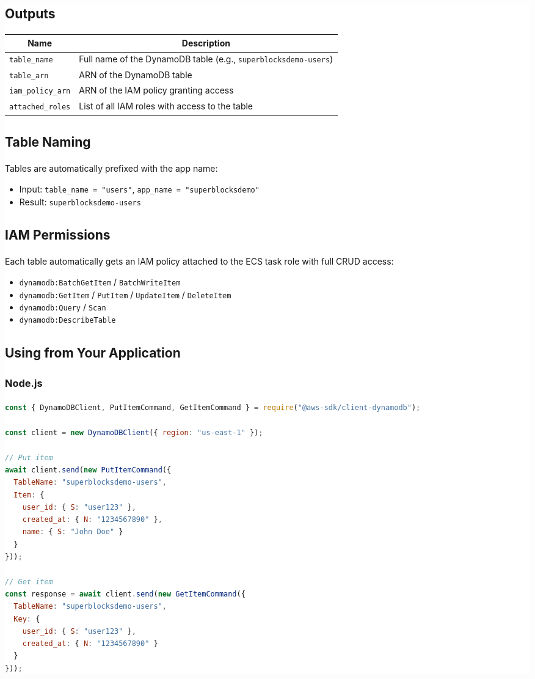 ## Outputs

| Name | Description |
|------|-------------|
| `table_name` | Full name of the DynamoDB table (e.g., `superblocksdemo-users`) |
| `table_arn` | ARN of the DynamoDB table |
| `iam_policy_arn` | ARN of the IAM policy granting access |
| `attached_roles` | List of all IAM roles with access to the table |

## Table Naming

Tables are automatically prefixed with the app name:
- Input: `table_name = "users"`, `app_name = "superblocksdemo"`
- Result: `superblocksdemo-users`

## IAM Permissions

Each table automatically gets an IAM policy attached to the ECS task role with full CRUD access:

- `dynamodb:BatchGetItem` / `BatchWriteItem`
- `dynamodb:GetItem` / `PutItem` / `UpdateItem` / `DeleteItem`
- `dynamodb:Query` / `Scan`
- `dynamodb:DescribeTable`

## Using from Your Application

### Node.js

```javascript
const { DynamoDBClient, PutItemCommand, GetItemCommand } = require("@aws-sdk/client-dynamodb");

const client = new DynamoDBClient({ region: "us-east-1" });

// Put item
await client.send(new PutItemCommand({
  TableName: "superblocksdemo-users",
  Item: {
    user_id: { S: "user123" },
    created_at: { N: "1234567890" },
    name: { S: "John Doe" }
  }
}));

// Get item
const response = await client.send(new GetItemCommand({
  TableName: "superblocksdemo-users",
  Key: {
    user_id: { S: "user123" },
    created_at: { N: "1234567890" }
  }
}));
```
